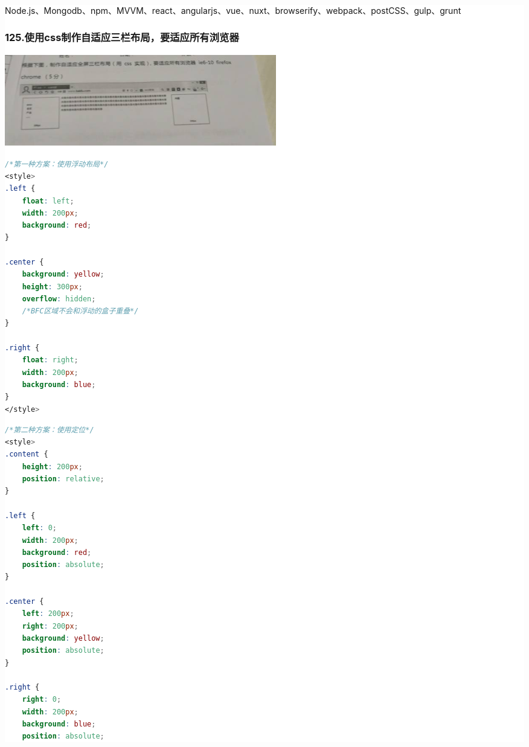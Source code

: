 Node.js、Mongodb、npm、MVVM、react、angularjs、vue、nuxt、browserify、webpack、postCSS、gulp、grunt

### 125.使用css制作自适应三栏布局，要适应所有浏览器

![11](assets/11.PNG)

```css
/*第一种方案：使用浮动布局*/
<style>
.left {
    float: left;
    width: 200px;
    background: red;
}

.center {
    background: yellow;
    height: 300px;
    overflow: hidden;
    /*BFC区域不会和浮动的盒子重叠*/
}

.right {
    float: right;
    width: 200px;
    background: blue;
}
</style>
```

```css
/*第二种方案：使用定位*/
<style>
.content {
    height: 200px;
    position: relative;
}

.left {
    left: 0;
    width: 200px;
    background: red;
    position: absolute;
}

.center {
    left: 200px;
    right: 200px;
    background: yellow;
    position: absolute;
}

.right {
    right: 0;
    width: 200px;
    background: blue;
    position: absolute;
```